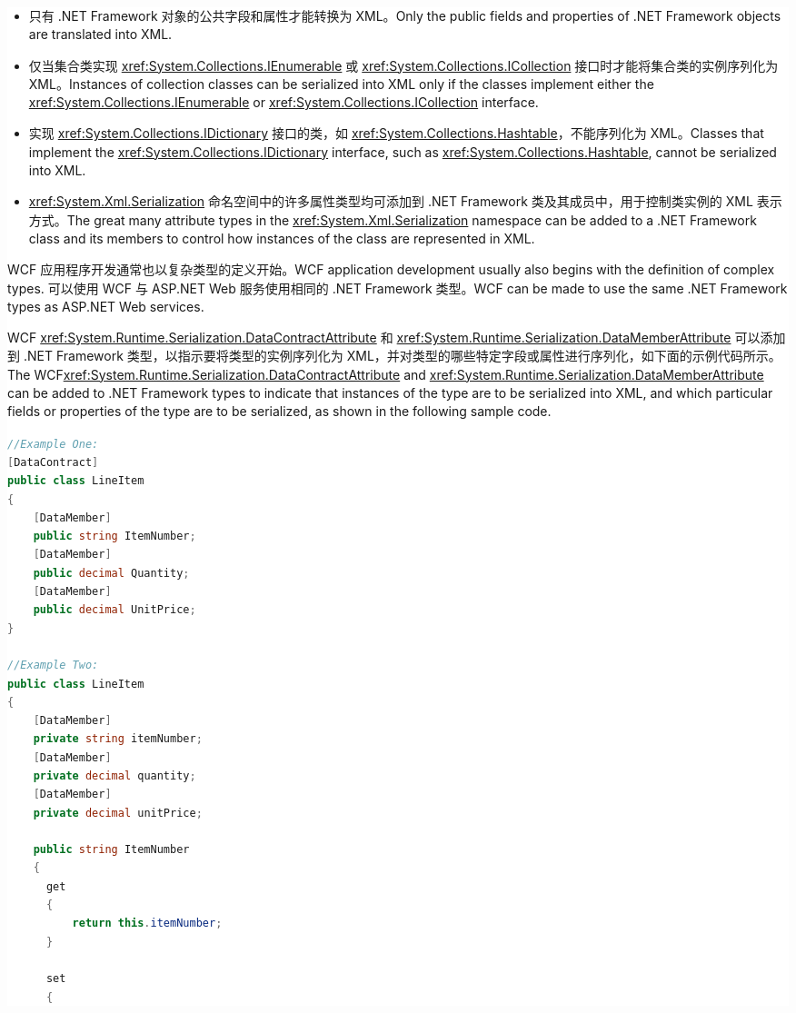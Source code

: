 - <span data-ttu-id="c9a79-112">只有 .NET Framework 对象的公共字段和属性才能转换为 XML。</span><span class="sxs-lookup"><span data-stu-id="c9a79-112">Only the public fields and properties of .NET Framework objects are translated into XML.</span></span>

- <span data-ttu-id="c9a79-113">仅当集合类实现 <xref:System.Collections.IEnumerable> 或 <xref:System.Collections.ICollection> 接口时才能将集合类的实例序列化为 XML。</span><span class="sxs-lookup"><span data-stu-id="c9a79-113">Instances of collection classes can be serialized into XML only if the classes implement either the <xref:System.Collections.IEnumerable> or <xref:System.Collections.ICollection> interface.</span></span>

- <span data-ttu-id="c9a79-114">实现 <xref:System.Collections.IDictionary> 接口的类，如 <xref:System.Collections.Hashtable>，不能序列化为 XML。</span><span class="sxs-lookup"><span data-stu-id="c9a79-114">Classes that implement the <xref:System.Collections.IDictionary> interface, such as <xref:System.Collections.Hashtable>, cannot be serialized into XML.</span></span>

- <span data-ttu-id="c9a79-115"><xref:System.Xml.Serialization> 命名空间中的许多属性类型均可添加到 .NET Framework 类及其成员中，用于控制类实例的 XML 表示方式。</span><span class="sxs-lookup"><span data-stu-id="c9a79-115">The great many attribute types in the <xref:System.Xml.Serialization> namespace can be added to a .NET Framework class and its members to control how instances of the class are represented in XML.</span></span>

<span data-ttu-id="c9a79-116">WCF 应用程序开发通常也以复杂类型的定义开始。</span><span class="sxs-lookup"><span data-stu-id="c9a79-116">WCF application development usually also begins with the definition of complex types.</span></span> <span data-ttu-id="c9a79-117">可以使用 WCF 与 ASP.NET Web 服务使用相同的 .NET Framework 类型。</span><span class="sxs-lookup"><span data-stu-id="c9a79-117">WCF can be made to use the same .NET Framework types as ASP.NET Web services.</span></span>

<span data-ttu-id="c9a79-118">WCF <xref:System.Runtime.Serialization.DataContractAttribute> 和 <xref:System.Runtime.Serialization.DataMemberAttribute> 可以添加到 .NET Framework 类型，以指示要将类型的实例序列化为 XML，并对类型的哪些特定字段或属性进行序列化，如下面的示例代码所示。</span><span class="sxs-lookup"><span data-stu-id="c9a79-118">The WCF<xref:System.Runtime.Serialization.DataContractAttribute> and <xref:System.Runtime.Serialization.DataMemberAttribute> can be added to .NET Framework types to indicate that instances of the type are to be serialized into XML, and which particular fields or properties of the type are to be serialized, as shown in the following sample code.</span></span>

```csharp
//Example One:
[DataContract]
public class LineItem
{
    [DataMember]
    public string ItemNumber;
    [DataMember]
    public decimal Quantity;
    [DataMember]
    public decimal UnitPrice;
}

//Example Two:
public class LineItem
{
    [DataMember]
    private string itemNumber;
    [DataMember]
    private decimal quantity;
    [DataMember]
    private decimal unitPrice;

    public string ItemNumber
    {
      get
      {
          return this.itemNumber;
      }

      set
      {
```